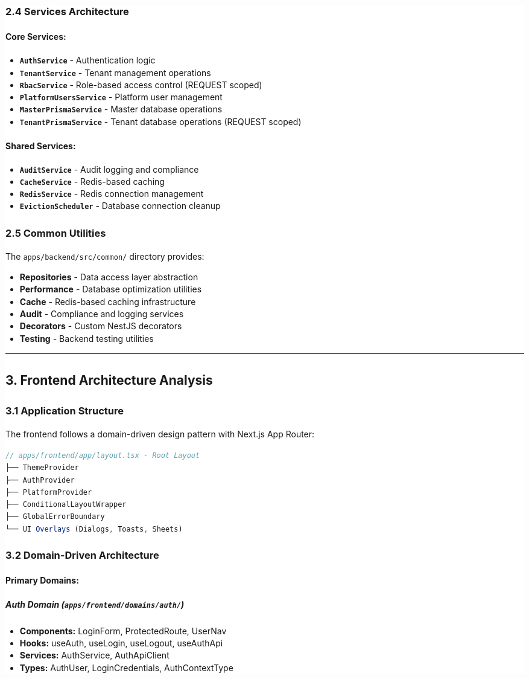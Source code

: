 ### 2.4 Services Architecture

#### **Core Services:**
- **`AuthService`** - Authentication logic
- **`TenantService`** - Tenant management operations
- **`RbacService`** - Role-based access control (REQUEST scoped)
- **`PlatformUsersService`** - Platform user management
- **`MasterPrismaService`** - Master database operations
- **`TenantPrismaService`** - Tenant database operations (REQUEST scoped)

#### **Shared Services:**
- **`AuditService`** - Audit logging and compliance
- **`CacheService`** - Redis-based caching
- **`RedisService`** - Redis connection management
- **`EvictionScheduler`** - Database connection cleanup

### 2.5 Common Utilities

The `apps/backend/src/common/` directory provides:
- **Repositories** - Data access layer abstraction
- **Performance** - Database optimization utilities
- **Cache** - Redis-based caching infrastructure
- **Audit** - Compliance and logging services
- **Decorators** - Custom NestJS decorators
- **Testing** - Backend testing utilities

---

## 3. Frontend Architecture Analysis

### 3.1 Application Structure

The frontend follows a domain-driven design pattern with Next.js App Router:

```typescript
// apps/frontend/app/layout.tsx - Root Layout
├── ThemeProvider
├── AuthProvider
├── PlatformProvider
├── ConditionalLayoutWrapper
├── GlobalErrorBoundary
└── UI Overlays (Dialogs, Toasts, Sheets)
```

### 3.2 Domain-Driven Architecture

#### **Primary Domains:**

##### **Auth Domain** (`apps/frontend/domains/auth/`)
- **Components:** LoginForm, ProtectedRoute, UserNav
- **Hooks:** useAuth, useLogin, useLogout, useAuthApi
- **Services:** AuthService, AuthApiClient
- **Types:** AuthUser, LoginCredentials, AuthContextType
